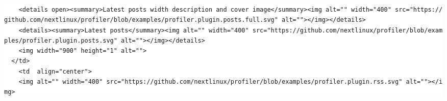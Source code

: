         <details open><summary>Latest posts width description and cover image</summary><img alt="" width="400" src="https://github.com/nextlinux/profiler/blob/examples/profiler.plugin.posts.full.svg" alt=""></img></details>
        <details><summary>Latest posts</summary><img alt="" width="400" src="https://github.com/nextlinux/profiler/blob/examples/profiler.plugin.posts.svg" alt=""></img></details>
        <img width="900" height="1" alt="">
      </td>
        <td  align="center">
        <img alt="" width="400" src="https://github.com/nextlinux/profiler/blob/examples/profiler.plugin.rss.svg" alt=""></img>